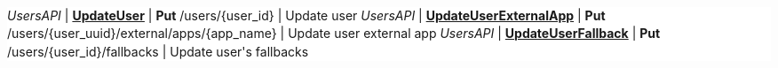 *UsersAPI* | [**UpdateUser**](docs/UsersAPI.md#updateuser) | **Put** /users/{user_id} | Update user
*UsersAPI* | [**UpdateUserExternalApp**](docs/UsersAPI.md#updateuserexternalapp) | **Put** /users/{user_uuid}/external/apps/{app_name} | Update user external app
*UsersAPI* | [**UpdateUserFallback**](docs/UsersAPI.md#updateuserfallback) | **Put** /users/{user_id}/fallbacks | Update user&#39;s fallbacks
